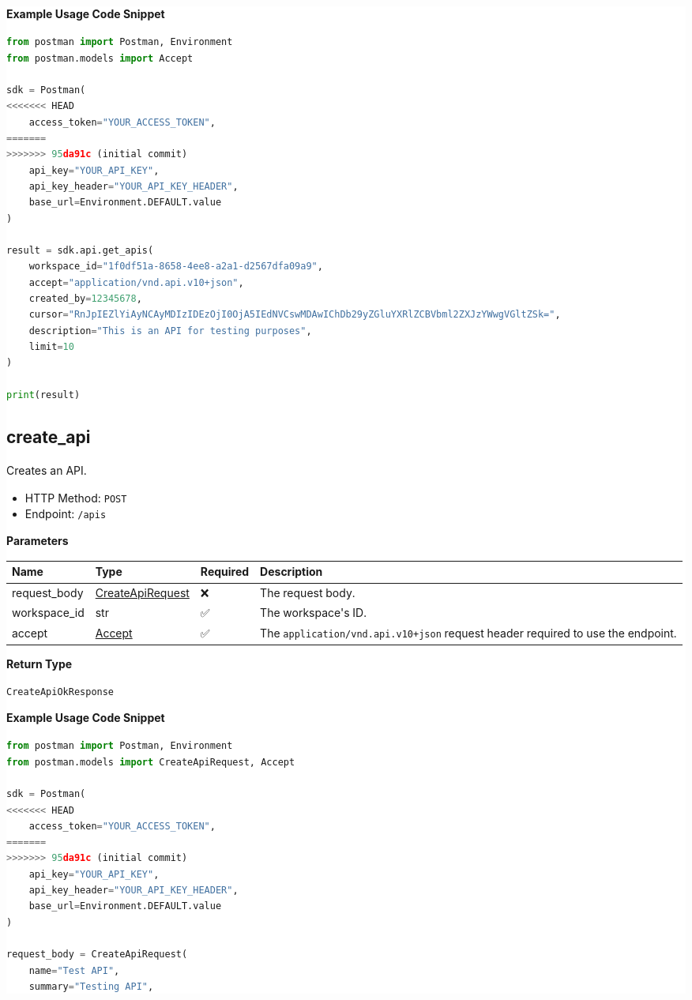 **Example Usage Code Snippet**

```python
from postman import Postman, Environment
from postman.models import Accept

sdk = Postman(
<<<<<<< HEAD
    access_token="YOUR_ACCESS_TOKEN",
=======
>>>>>>> 95da91c (initial commit)
    api_key="YOUR_API_KEY",
    api_key_header="YOUR_API_KEY_HEADER",
    base_url=Environment.DEFAULT.value
)

result = sdk.api.get_apis(
    workspace_id="1f0df51a-8658-4ee8-a2a1-d2567dfa09a9",
    accept="application/vnd.api.v10+json",
    created_by=12345678,
    cursor="RnJpIEZlYiAyNCAyMDIzIDEzOjI0OjA5IEdNVCswMDAwIChDb29yZGluYXRlZCBVbml2ZXJzYWwgVGltZSk=",
    description="This is an API for testing purposes",
    limit=10
)

print(result)
```

## create_api

Creates an API.

- HTTP Method: `POST`
- Endpoint: `/apis`

**Parameters**

| Name         | Type                                              | Required | Description                                                                     |
| :----------- | :------------------------------------------------ | :------- | :------------------------------------------------------------------------------ |
| request_body | [CreateApiRequest](../models/CreateApiRequest.md) | ❌       | The request body.                                                               |
| workspace_id | str                                               | ✅       | The workspace's ID.                                                             |
| accept       | [Accept](../models/Accept.md)                     | ✅       | The `application/vnd.api.v10+json` request header required to use the endpoint. |

**Return Type**

`CreateApiOkResponse`

**Example Usage Code Snippet**

```python
from postman import Postman, Environment
from postman.models import CreateApiRequest, Accept

sdk = Postman(
<<<<<<< HEAD
    access_token="YOUR_ACCESS_TOKEN",
=======
>>>>>>> 95da91c (initial commit)
    api_key="YOUR_API_KEY",
    api_key_header="YOUR_API_KEY_HEADER",
    base_url=Environment.DEFAULT.value
)

request_body = CreateApiRequest(
    name="Test API",
    summary="Testing API",
```